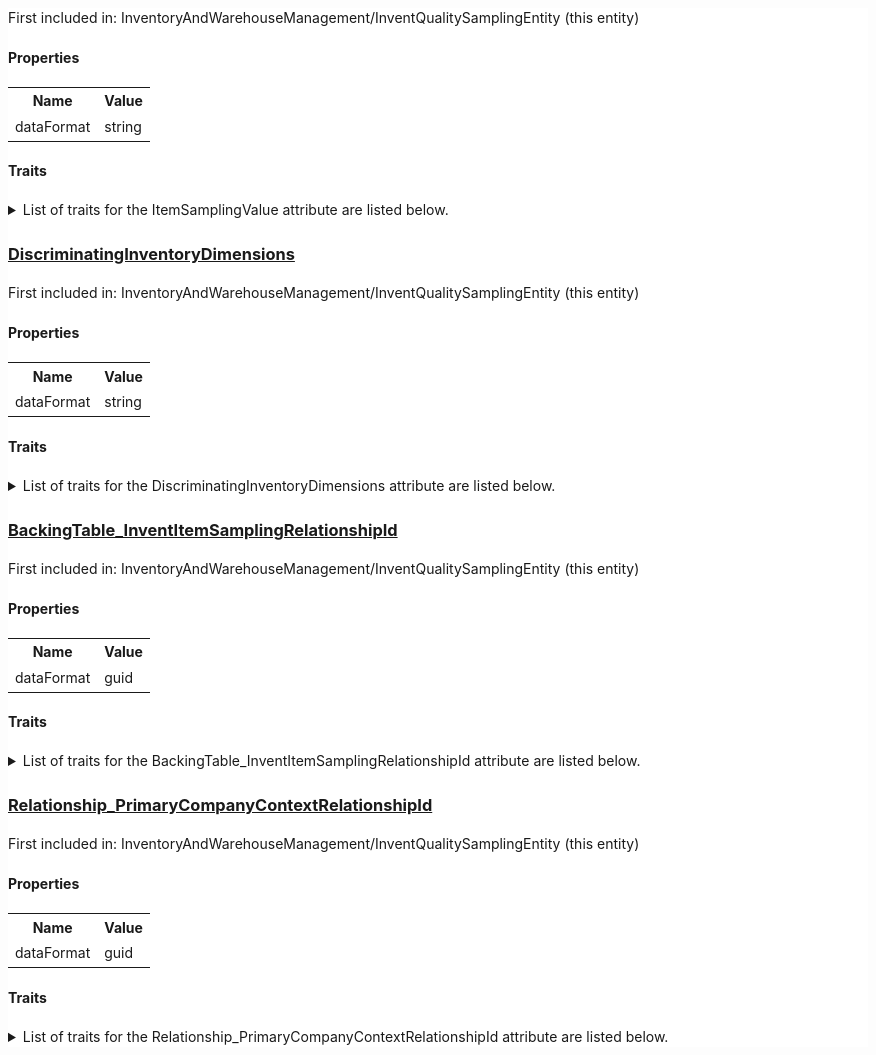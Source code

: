 First included in: InventoryAndWarehouseManagement/InventQualitySamplingEntity (this entity)  

#### Properties

<table><tr><th>Name</th><th>Value</th></tr><tr><td>dataFormat</td><td>string</td></tr></table>

#### Traits

<details><summary>List of traits for the ItemSamplingValue attribute are listed below.</summary></details>

### <a href=#DiscriminatingInventoryDimensions name="DiscriminatingInventoryDimensions">DiscriminatingInventoryDimensions</a>

First included in: InventoryAndWarehouseManagement/InventQualitySamplingEntity (this entity)  

#### Properties

<table><tr><th>Name</th><th>Value</th></tr><tr><td>dataFormat</td><td>string</td></tr></table>

#### Traits

<details><summary>List of traits for the DiscriminatingInventoryDimensions attribute are listed below.</summary></details>

### <a href=#BackingTable_InventItemSamplingRelationshipId name="BackingTable_InventItemSamplingRelationshipId">BackingTable_InventItemSamplingRelationshipId</a>

First included in: InventoryAndWarehouseManagement/InventQualitySamplingEntity (this entity)  

#### Properties

<table><tr><th>Name</th><th>Value</th></tr><tr><td>dataFormat</td><td>guid</td></tr></table>

#### Traits

<details><summary>List of traits for the BackingTable_InventItemSamplingRelationshipId attribute are listed below.</summary></details>

### <a href=#Relationship_PrimaryCompanyContextRelationshipId name="Relationship_PrimaryCompanyContextRelationshipId">Relationship_PrimaryCompanyContextRelationshipId</a>

First included in: InventoryAndWarehouseManagement/InventQualitySamplingEntity (this entity)  

#### Properties

<table><tr><th>Name</th><th>Value</th></tr><tr><td>dataFormat</td><td>guid</td></tr></table>

#### Traits

<details><summary>List of traits for the Relationship_PrimaryCompanyContextRelationshipId attribute are listed below.</summary></details>
